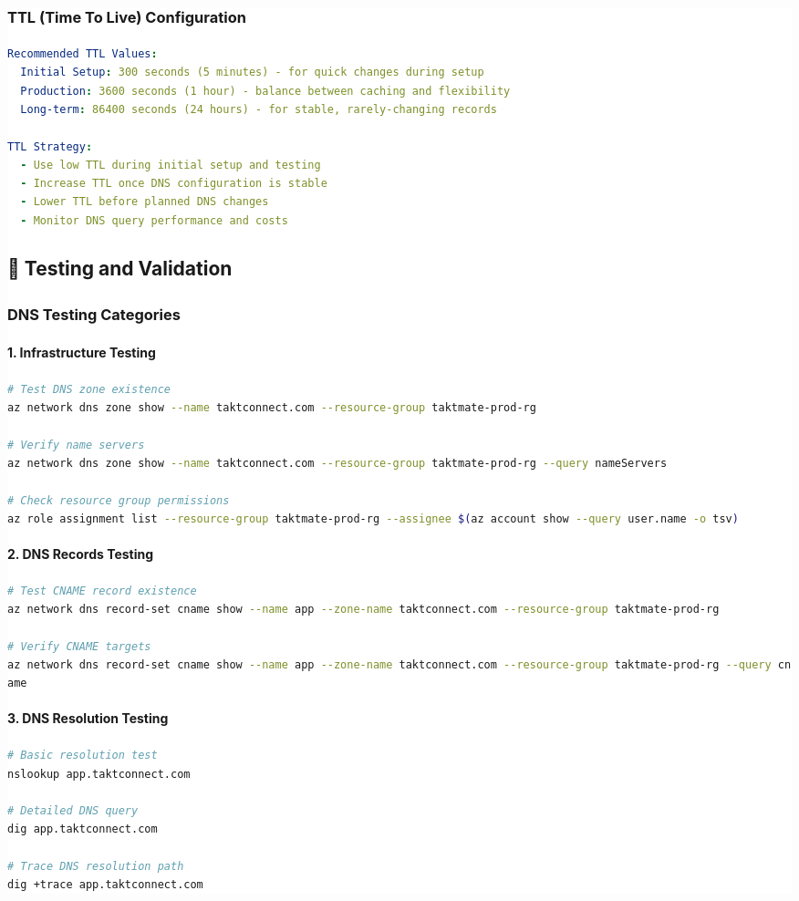 ### TTL (Time To Live) Configuration
```yaml
Recommended TTL Values:
  Initial Setup: 300 seconds (5 minutes) - for quick changes during setup
  Production: 3600 seconds (1 hour) - balance between caching and flexibility
  Long-term: 86400 seconds (24 hours) - for stable, rarely-changing records

TTL Strategy:
  - Use low TTL during initial setup and testing
  - Increase TTL once DNS configuration is stable
  - Lower TTL before planned DNS changes
  - Monitor DNS query performance and costs
```

## 🧪 Testing and Validation

### DNS Testing Categories

#### 1. Infrastructure Testing
```bash
# Test DNS zone existence
az network dns zone show --name taktconnect.com --resource-group taktmate-prod-rg

# Verify name servers
az network dns zone show --name taktconnect.com --resource-group taktmate-prod-rg --query nameServers

# Check resource group permissions
az role assignment list --resource-group taktmate-prod-rg --assignee $(az account show --query user.name -o tsv)
```

#### 2. DNS Records Testing
```bash
# Test CNAME record existence
az network dns record-set cname show --name app --zone-name taktconnect.com --resource-group taktmate-prod-rg

# Verify CNAME targets
az network dns record-set cname show --name app --zone-name taktconnect.com --resource-group taktmate-prod-rg --query cname
```

#### 3. DNS Resolution Testing
```bash
# Basic resolution test
nslookup app.taktconnect.com

# Detailed DNS query
dig app.taktconnect.com

# Trace DNS resolution path
dig +trace app.taktconnect.com
```
